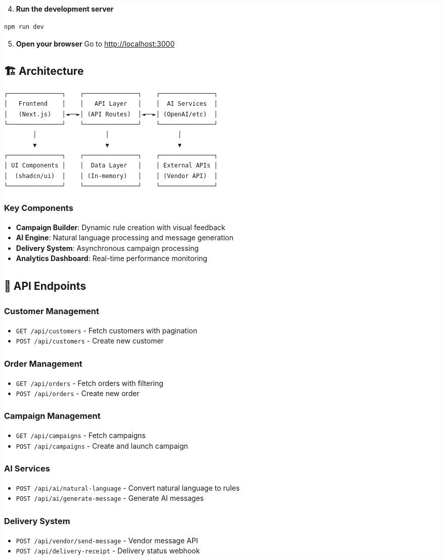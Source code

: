 4. **Run the development server**
```bash
npm run dev
```

5. **Open your browser**
Go to [http://localhost:3000](http://localhost:3000)

## 🏗 Architecture

```
┌───────────────┐    ┌───────────────┐    ┌───────────────┐
│   Frontend    │    │   API Layer   │    │  AI Services  │
│   (Next.js)   │◄──►│ (API Routes)  │◄──►│ (OpenAI/etc)  │
└───────────────┘    └───────────────┘    └───────────────┘
        │                   │                   │
        ▼                   ▼                   ▼
┌───────────────┐    ┌───────────────┐    ┌───────────────┐
│ UI Components │    │  Data Layer   │    │ External APIs │
│  (shadcn/ui)  │    │ (In-memory)   │    │ (Vendor API)  │
└───────────────┘    └───────────────┘    └───────────────┘
```

### Key Components

- **Campaign Builder**: Dynamic rule creation with visual feedback
- **AI Engine**: Natural language processing and message generation
- **Delivery System**: Asynchronous campaign processing
- **Analytics Dashboard**: Real-time performance monitoring

## 🔌 API Endpoints

### Customer Management
- `GET /api/customers` - Fetch customers with pagination
- `POST /api/customers` - Create new customer

### Order Management  
- `GET /api/orders` - Fetch orders with filtering
- `POST /api/orders` - Create new order

### Campaign Management
- `GET /api/campaigns` - Fetch campaigns
- `POST /api/campaigns` - Create and launch campaign

### AI Services
- `POST /api/ai/natural-language` - Convert natural language to rules
- `POST /api/ai/generate-message` - Generate AI messages

### Delivery System
- `POST /api/vendor/send-message` - Vendor message API
- `POST /api/delivery-receipt` - Delivery status webhook
